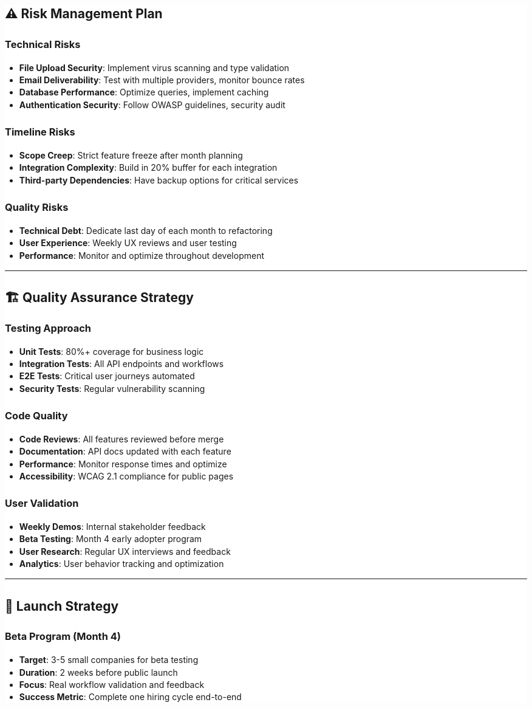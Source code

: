 ## ⚠️ **Risk Management Plan**

### **Technical Risks**
- **File Upload Security**: Implement virus scanning and type validation
- **Email Deliverability**: Test with multiple providers, monitor bounce rates
- **Database Performance**: Optimize queries, implement caching
- **Authentication Security**: Follow OWASP guidelines, security audit

### **Timeline Risks**
- **Scope Creep**: Strict feature freeze after month planning
- **Integration Complexity**: Build in 20% buffer for each integration
- **Third-party Dependencies**: Have backup options for critical services

### **Quality Risks**
- **Technical Debt**: Dedicate last day of each month to refactoring
- **User Experience**: Weekly UX reviews and user testing
- **Performance**: Monitor and optimize throughout development

---

## 🏗️ **Quality Assurance Strategy**

### **Testing Approach**
- **Unit Tests**: 80%+ coverage for business logic
- **Integration Tests**: All API endpoints and workflows
- **E2E Tests**: Critical user journeys automated
- **Security Tests**: Regular vulnerability scanning

### **Code Quality**
- **Code Reviews**: All features reviewed before merge
- **Documentation**: API docs updated with each feature
- **Performance**: Monitor response times and optimize
- **Accessibility**: WCAG 2.1 compliance for public pages

### **User Validation**
- **Weekly Demos**: Internal stakeholder feedback
- **Beta Testing**: Month 4 early adopter program
- **User Research**: Regular UX interviews and feedback
- **Analytics**: User behavior tracking and optimization

---

## 🚀 **Launch Strategy**

### **Beta Program (Month 4)**
- **Target**: 3-5 small companies for beta testing
- **Duration**: 2 weeks before public launch
- **Focus**: Real workflow validation and feedback
- **Success Metric**: Complete one hiring cycle end-to-end
